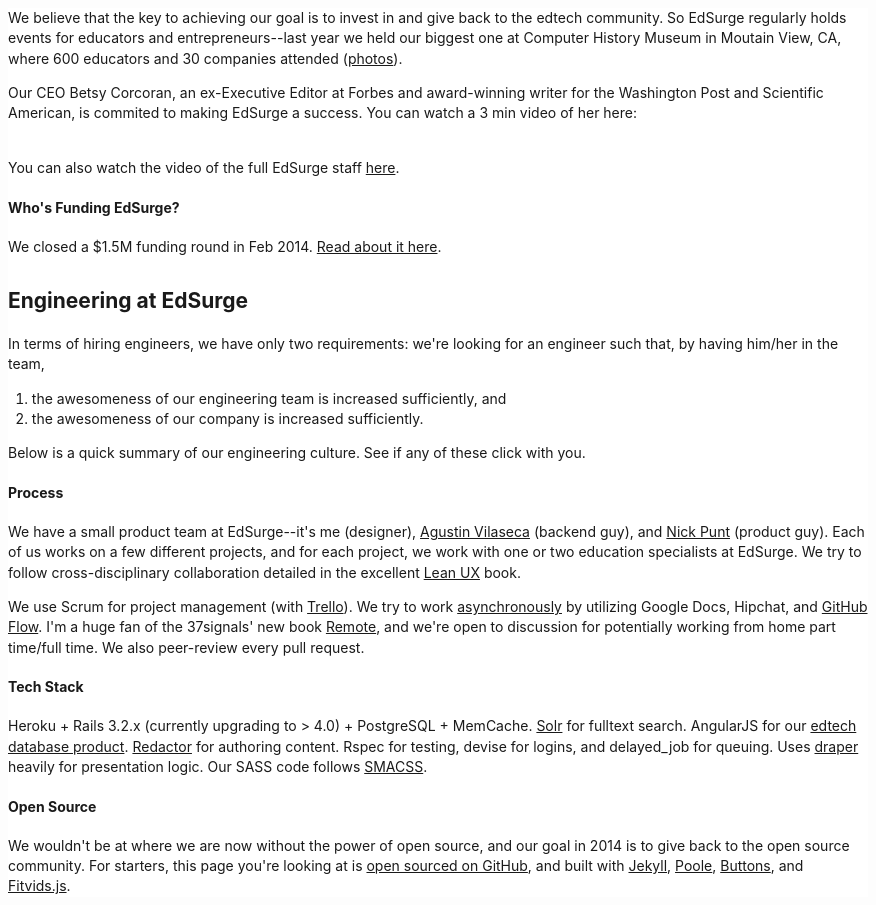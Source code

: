We believe that the key to achieving our goal is to invest in and give back to the edtech community. So EdSurge regularly holds events for educators and entrepreneurs--last year we held our biggest one at Computer History Museum in Moutain View, CA, where 600 educators and 30 companies attended ([photos](https://www.edsurge.com/guide/edsurge-tech-for-schools-summits)).

Our CEO Betsy Corcoran, an ex-Executive Editor at Forbes and award-winning writer for the Washington Post and Scientific American, is commited to making EdSurge a success. You can watch a 3 min video of her here:

<iframe src="//player.vimeo.com/video/70510094" width="500" height="281" frameborder="0" webkitallowfullscreen mozallowfullscreen allowfullscreen></iframe>

<br>You can also watch the video of the full EdSurge staff [here](http://www.youtube.com/watch?v=-Pj_TQxDT3w).

#### Who's Funding EdSurge?

We closed a $1.5M funding round in Feb 2014. [Read about it here](https://www.edsurge.com/n/2014-02-26-edsurge-wraps-up-funding-launching-new-initiatives).

## Engineering at EdSurge

In terms of hiring engineers, we have only two requirements: we're looking for an engineer such that, by having him/her in the team,

1. the awesomeness of our engineering team is increased sufficiently, and
2. the awesomeness of our company is increased sufficiently.

Below is a quick summary of our engineering culture. See if any of these click with you.

#### Process

We have a small product team at EdSurge--it's me (designer), [Agustin Vilaseca](http://www.linkedin.com/in/agustinvilaseca) (backend guy), and [Nick Punt](http://www.linkedin.com/in/nickpunt) (product guy). Each of us works on a few different projects, and for each project, we work with one or two education specialists at EdSurge. We try to follow cross-disciplinary collaboration detailed in the excellent [Lean UX](http://www.amazon.com/Lean-UX-Applying-Principles-Experience/dp/1449311652) book.

We use Scrum for project management (with [Trello](https://trello.com/)). We try to work [asynchronously](http://zachholman.com/posts/how-github-works-asynchronous/) by utilizing Google Docs, Hipchat, and [GitHub Flow](http://scottchacon.com/2011/08/31/github-flow.html). I'm a huge fan of the 37signals' new book [Remote](http://37signals.com/remote/), and we're open to discussion for potentially working from home part time/full time. We also peer-review every pull request.

#### Tech Stack

Heroku + Rails 3.2.x (currently upgrading to > 4.0) + PostgreSQL + MemCache. [Solr](http://lucene.apache.org/solr/) for fulltext search. AngularJS for our [edtech database product](https://www.edsurge.com/products/). [Redactor](http://imperavi.com/redactor/) for authoring content. Rspec for testing, devise for logins, and delayed_job for queuing. Uses [draper](https://github.com/drapergem/draper) heavily for presentation logic. Our SASS code follows [SMACSS](http://smacss.com/).

#### Open Source

We wouldn't be at where we are now without the power of open source, and our goal in 2014 is to give back to the open source community. For starters, this page you're looking at is [open sourced on GitHub](https://github.com/edsurge/careers.edsurge.com), and built with [Jekyll](http://jekyllrb.com/), [Poole](http://getpoole.com/), [Buttons](http://alexwolfe.github.io/Buttons/), and [Fitvids.js](http://fitvidsjs.com/).
